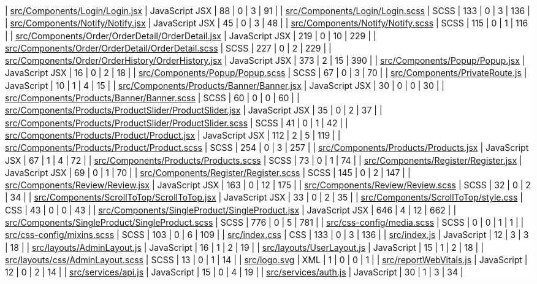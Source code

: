 | [src/Components/Login/Login.jsx](/src/Components/Login/Login.jsx) | JavaScript JSX | 88 | 0 | 3 | 91 |
| [src/Components/Login/Login.scss](/src/Components/Login/Login.scss) | SCSS | 133 | 0 | 3 | 136 |
| [src/Components/Notify/Notify.jsx](/src/Components/Notify/Notify.jsx) | JavaScript JSX | 45 | 0 | 3 | 48 |
| [src/Components/Notify/Notify.scss](/src/Components/Notify/Notify.scss) | SCSS | 115 | 0 | 1 | 116 |
| [src/Components/Order/OrderDetail/OrderDetail.jsx](/src/Components/Order/OrderDetail/OrderDetail.jsx) | JavaScript JSX | 219 | 0 | 10 | 229 |
| [src/Components/Order/OrderDetail/OrderDetail.scss](/src/Components/Order/OrderDetail/OrderDetail.scss) | SCSS | 227 | 0 | 2 | 229 |
| [src/Components/Order/OrderHistory/OrderHistory.jsx](/src/Components/Order/OrderHistory/OrderHistory.jsx) | JavaScript JSX | 373 | 2 | 15 | 390 |
| [src/Components/Popup/Popup.jsx](/src/Components/Popup/Popup.jsx) | JavaScript JSX | 16 | 0 | 2 | 18 |
| [src/Components/Popup/Popup.scss](/src/Components/Popup/Popup.scss) | SCSS | 67 | 0 | 3 | 70 |
| [src/Components/PrivateRoute.js](/src/Components/PrivateRoute.js) | JavaScript | 10 | 1 | 4 | 15 |
| [src/Components/Products/Banner/Banner.jsx](/src/Components/Products/Banner/Banner.jsx) | JavaScript JSX | 30 | 0 | 0 | 30 |
| [src/Components/Products/Banner/Banner.scss](/src/Components/Products/Banner/Banner.scss) | SCSS | 60 | 0 | 0 | 60 |
| [src/Components/Products/ProductSlider/ProductSlider.jsx](/src/Components/Products/ProductSlider/ProductSlider.jsx) | JavaScript JSX | 35 | 0 | 2 | 37 |
| [src/Components/Products/ProductSlider/ProductSlider.scss](/src/Components/Products/ProductSlider/ProductSlider.scss) | SCSS | 41 | 0 | 1 | 42 |
| [src/Components/Products/Product/Product.jsx](/src/Components/Products/Product/Product.jsx) | JavaScript JSX | 112 | 2 | 5 | 119 |
| [src/Components/Products/Product/Product.scss](/src/Components/Products/Product/Product.scss) | SCSS | 254 | 0 | 3 | 257 |
| [src/Components/Products/Products.jsx](/src/Components/Products/Products.jsx) | JavaScript JSX | 67 | 1 | 4 | 72 |
| [src/Components/Products/Products.scss](/src/Components/Products/Products.scss) | SCSS | 73 | 0 | 1 | 74 |
| [src/Components/Register/Register.jsx](/src/Components/Register/Register.jsx) | JavaScript JSX | 69 | 0 | 1 | 70 |
| [src/Components/Register/Register.scss](/src/Components/Register/Register.scss) | SCSS | 145 | 0 | 2 | 147 |
| [src/Components/Review/Review.jsx](/src/Components/Review/Review.jsx) | JavaScript JSX | 163 | 0 | 12 | 175 |
| [src/Components/Review/Review.scss](/src/Components/Review/Review.scss) | SCSS | 32 | 0 | 2 | 34 |
| [src/Components/ScrollToTop/ScrollToTop.jsx](/src/Components/ScrollToTop/ScrollToTop.jsx) | JavaScript JSX | 33 | 0 | 2 | 35 |
| [src/Components/ScrollToTop/style.css](/src/Components/ScrollToTop/style.css) | CSS | 43 | 0 | 0 | 43 |
| [src/Components/SingleProduct/SingleProduct.jsx](/src/Components/SingleProduct/SingleProduct.jsx) | JavaScript JSX | 646 | 4 | 12 | 662 |
| [src/Components/SingleProduct/SingleProduct.scss](/src/Components/SingleProduct/SingleProduct.scss) | SCSS | 776 | 0 | 5 | 781 |
| [src/css-config/media.scss](/src/css-config/media.scss) | SCSS | 0 | 0 | 1 | 1 |
| [src/css-config/mixins.scss](/src/css-config/mixins.scss) | SCSS | 103 | 0 | 6 | 109 |
| [src/index.css](/src/index.css) | CSS | 133 | 0 | 3 | 136 |
| [src/index.js](/src/index.js) | JavaScript | 12 | 3 | 3 | 18 |
| [src/layouts/AdminLayout.js](/src/layouts/AdminLayout.js) | JavaScript | 16 | 1 | 2 | 19 |
| [src/layouts/UserLayout.js](/src/layouts/UserLayout.js) | JavaScript | 15 | 1 | 2 | 18 |
| [src/layouts/css/AdminLayout.scss](/src/layouts/css/AdminLayout.scss) | SCSS | 13 | 0 | 1 | 14 |
| [src/logo.svg](/src/logo.svg) | XML | 1 | 0 | 0 | 1 |
| [src/reportWebVitals.js](/src/reportWebVitals.js) | JavaScript | 12 | 0 | 2 | 14 |
| [src/services/api.js](/src/services/api.js) | JavaScript | 15 | 0 | 4 | 19 |
| [src/services/auth.js](/src/services/auth.js) | JavaScript | 30 | 1 | 3 | 34 |